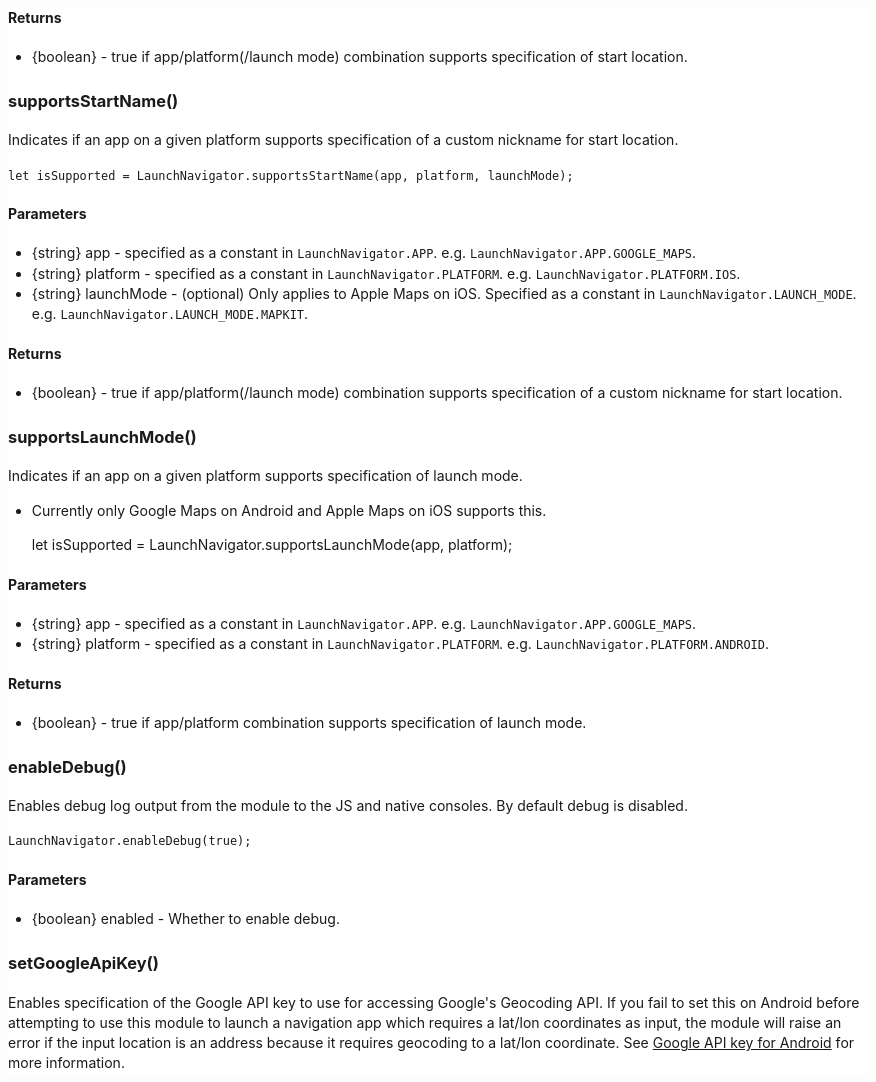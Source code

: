 #### Returns
- {boolean} - true if app/platform(/launch mode) combination supports specification of start location.


### supportsStartName()
Indicates if an app on a given platform supports specification of a custom nickname for start location.

    let isSupported = LaunchNavigator.supportsStartName(app, platform, launchMode);

#### Parameters
- {string} app - specified as a constant in `LaunchNavigator.APP`. e.g. `LaunchNavigator.APP.GOOGLE_MAPS`.
- {string} platform - specified as a constant in `LaunchNavigator.PLATFORM`. e.g. `LaunchNavigator.PLATFORM.IOS`.
- {string} launchMode - (optional) Only applies to Apple Maps on iOS. Specified as a constant in `LaunchNavigator.LAUNCH_MODE`. e.g. `LaunchNavigator.LAUNCH_MODE.MAPKIT`.

#### Returns
- {boolean} - true if app/platform(/launch mode) combination supports specification of a custom nickname for start location.

### supportsLaunchMode()
Indicates if an app on a given platform supports specification of launch mode.
- Currently only Google Maps on Android and Apple Maps on iOS supports this.

    let isSupported = LaunchNavigator.supportsLaunchMode(app, platform);

#### Parameters
- {string} app - specified as a constant in `LaunchNavigator.APP`. e.g. `LaunchNavigator.APP.GOOGLE_MAPS`.
- {string} platform - specified as a constant in `LaunchNavigator.PLATFORM`. e.g. `LaunchNavigator.PLATFORM.ANDROID`.

#### Returns
- {boolean} - true if app/platform combination supports specification of launch mode.

### enableDebug()
Enables debug log output from the module to the JS and native consoles. By default debug is disabled.

    LaunchNavigator.enableDebug(true);

#### Parameters
- {boolean} enabled - Whether to enable debug.

### setGoogleApiKey()
Enables specification of the Google API key to use for accessing Google's Geocoding API.
If you fail to set this on Android before attempting to use this module to launch a navigation app which requires a lat/lon coordinates as input, the module will raise an error if the input location is an address because it requires geocoding to a lat/lon coordinate.
See [Google API key for Android](#google-api-key-for-android) for more information.
